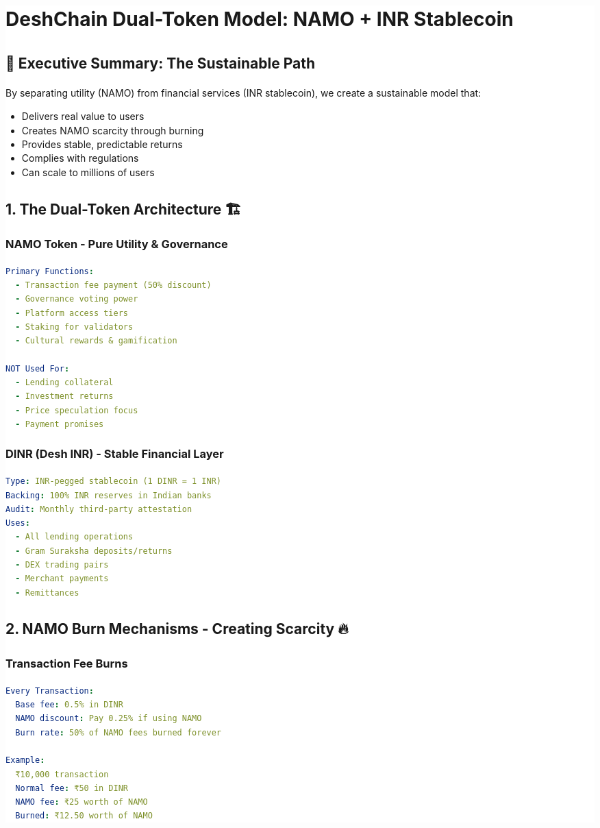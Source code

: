 # DeshChain Dual-Token Model: NAMO + INR Stablecoin

## 🎯 Executive Summary: The Sustainable Path

By separating utility (NAMO) from financial services (INR stablecoin), we create a sustainable model that:
- Delivers real value to users
- Creates NAMO scarcity through burning
- Provides stable, predictable returns
- Complies with regulations
- Can scale to millions of users

## 1. The Dual-Token Architecture 🏗️

### NAMO Token - Pure Utility & Governance
```yaml
Primary Functions:
  - Transaction fee payment (50% discount)
  - Governance voting power
  - Platform access tiers
  - Staking for validators
  - Cultural rewards & gamification

NOT Used For:
  - Lending collateral
  - Investment returns
  - Price speculation focus
  - Payment promises
```

### DINR (Desh INR) - Stable Financial Layer
```yaml
Type: INR-pegged stablecoin (1 DINR = 1 INR)
Backing: 100% INR reserves in Indian banks
Audit: Monthly third-party attestation
Uses:
  - All lending operations
  - Gram Suraksha deposits/returns
  - DEX trading pairs
  - Merchant payments
  - Remittances
```

## 2. NAMO Burn Mechanisms - Creating Scarcity 🔥

### Transaction Fee Burns
```yaml
Every Transaction:
  Base fee: 0.5% in DINR
  NAMO discount: Pay 0.25% if using NAMO
  Burn rate: 50% of NAMO fees burned forever
  
Example:
  ₹10,000 transaction
  Normal fee: ₹50 in DINR
  NAMO fee: ₹25 worth of NAMO
  Burned: ₹12.50 worth of NAMO
```
